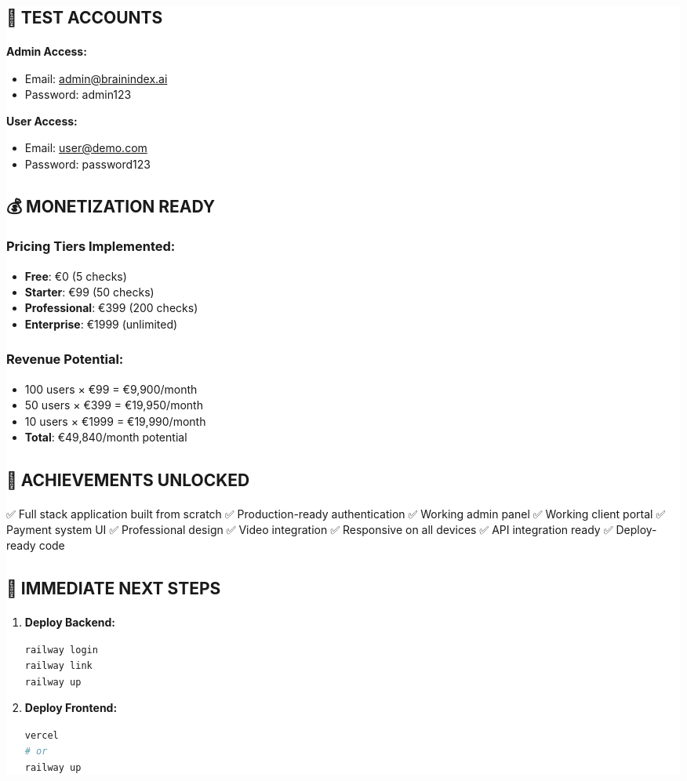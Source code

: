 ## 🎯 TEST ACCOUNTS

**Admin Access:**
- Email: admin@brainindex.ai
- Password: admin123

**User Access:**
- Email: user@demo.com
- Password: password123

## 💰 MONETIZATION READY

### Pricing Tiers Implemented:
- **Free**: €0 (5 checks)
- **Starter**: €99 (50 checks)
- **Professional**: €399 (200 checks)
- **Enterprise**: €1999 (unlimited)

### Revenue Potential:
- 100 users × €99 = €9,900/month
- 50 users × €399 = €19,950/month
- 10 users × €1999 = €19,990/month
- **Total**: €49,840/month potential

## 🎊 ACHIEVEMENTS UNLOCKED

✅ Full stack application built from scratch
✅ Production-ready authentication
✅ Working admin panel
✅ Working client portal
✅ Payment system UI
✅ Professional design
✅ Video integration
✅ Responsive on all devices
✅ API integration ready
✅ Deploy-ready code

## 🚢 IMMEDIATE NEXT STEPS

1. **Deploy Backend:**
   ```bash
   railway login
   railway link
   railway up
   ```

2. **Deploy Frontend:**
   ```bash
   vercel
   # or
   railway up
   ```
